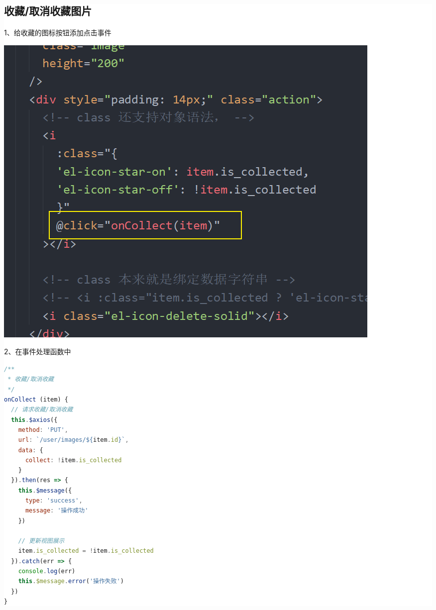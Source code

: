 ## 收藏/取消收藏图片

1、给收藏的图标按钮添加点击事件

![image-20191119150946500](assets/image-20191119150946500.png)

2、在事件处理函数中

```js
/**
 * 收藏/取消收藏
 */
onCollect (item) {
  // 请求收藏/取消收藏
  this.$axios({
    method: 'PUT',
    url: `/user/images/${item.id}`,
    data: {
      collect: !item.is_collected
    }
  }).then(res => {
    this.$message({
      type: 'success',
      message: '操作成功'
    })

    // 更新视图展示
    item.is_collected = !item.is_collected
  }).catch(err => {
    console.log(err)
    this.$message.error('操作失败')
  })
}
```
